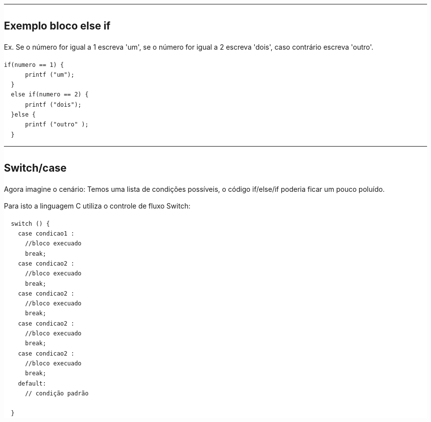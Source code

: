 ----

## Exemplo bloco else if

Ex. Se o número for igual a 1 escreva 'um', se o número for igual a 2 escreva 'dois', caso contrário
escreva 'outro'.


```
if(numero == 1) {
      printf ("um");
  }
  else if(numero == 2) {
      printf ("dois");
  }else {
      printf ("outro" );
  }

```


----


## Switch/case

Agora imagine o cenário: Temos uma lista de condições possíveis, o código if/else/if poderia ficar
um pouco poluído.

Para isto a linguagem C utiliza o controle de fluxo Switch:

```
  switch () {
    case condicao1 :
      //bloco execuado
      break;
    case condicao2 :
      //bloco execuado
      break;
    case condicao2 :
      //bloco execuado
      break;
    case condicao2 :
      //bloco execuado
      break;
    case condicao2 :
      //bloco execuado
      break;
    default:
      // condição padrão

  }
```
